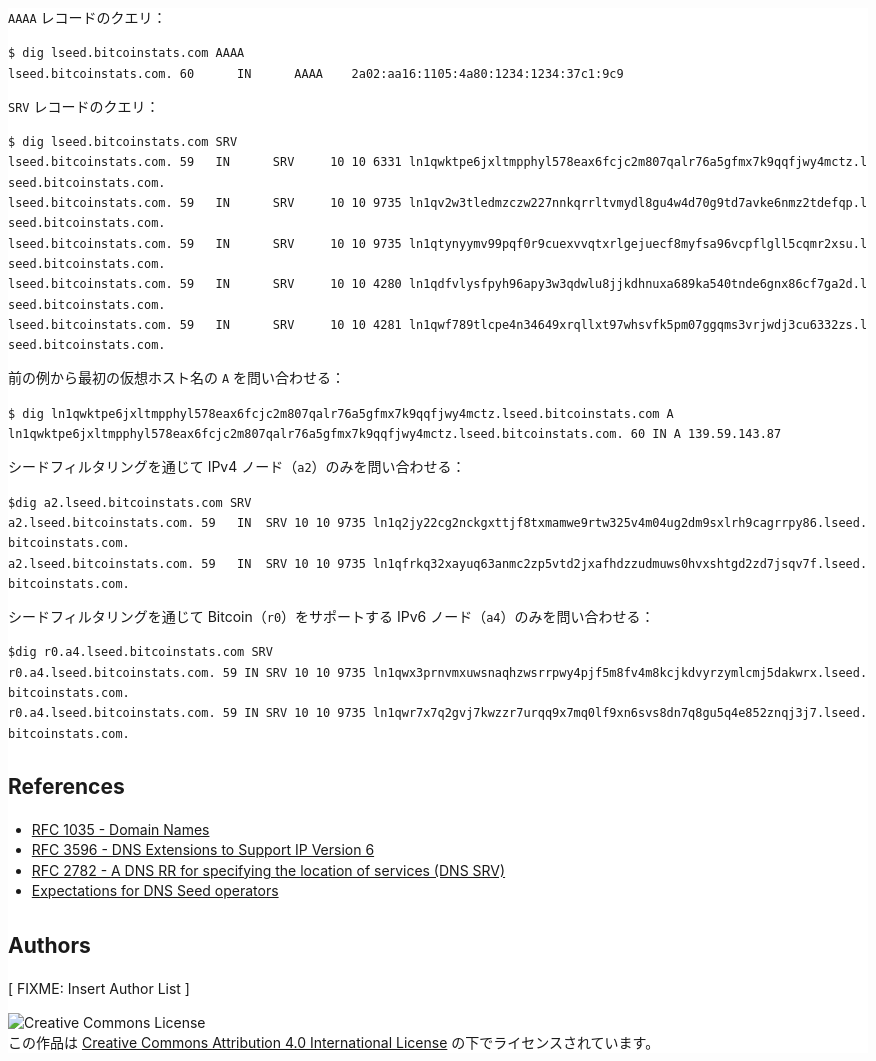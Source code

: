 `AAAA` レコードのクエリ：

	$ dig lseed.bitcoinstats.com AAAA
	lseed.bitcoinstats.com. 60      IN      AAAA    2a02:aa16:1105:4a80:1234:1234:37c1:9c9

`SRV` レコードのクエリ：

	$ dig lseed.bitcoinstats.com SRV
	lseed.bitcoinstats.com. 59   IN      SRV     10 10 6331 ln1qwktpe6jxltmpphyl578eax6fcjc2m807qalr76a5gfmx7k9qqfjwy4mctz.lseed.bitcoinstats.com.
	lseed.bitcoinstats.com. 59   IN      SRV     10 10 9735 ln1qv2w3tledmzczw227nnkqrrltvmydl8gu4w4d70g9td7avke6nmz2tdefqp.lseed.bitcoinstats.com.
	lseed.bitcoinstats.com. 59   IN      SRV     10 10 9735 ln1qtynyymv99pqf0r9cuexvvqtxrlgejuecf8myfsa96vcpflgll5cqmr2xsu.lseed.bitcoinstats.com.
	lseed.bitcoinstats.com. 59   IN      SRV     10 10 4280 ln1qdfvlysfpyh96apy3w3qdwlu8jjkdhnuxa689ka540tnde6gnx86cf7ga2d.lseed.bitcoinstats.com.
	lseed.bitcoinstats.com. 59   IN      SRV     10 10 4281 ln1qwf789tlcpe4n34649xrqllxt97whsvfk5pm07ggqms3vrjwdj3cu6332zs.lseed.bitcoinstats.com.

前の例から最初の仮想ホスト名の `A` を問い合わせる：

	$ dig ln1qwktpe6jxltmpphyl578eax6fcjc2m807qalr76a5gfmx7k9qqfjwy4mctz.lseed.bitcoinstats.com A
	ln1qwktpe6jxltmpphyl578eax6fcjc2m807qalr76a5gfmx7k9qqfjwy4mctz.lseed.bitcoinstats.com. 60 IN A 139.59.143.87

シードフィルタリングを通じて IPv4 ノード（`a2`）のみを問い合わせる：

	$dig a2.lseed.bitcoinstats.com SRV
	a2.lseed.bitcoinstats.com. 59	IN	SRV	10 10 9735 ln1q2jy22cg2nckgxttjf8txmamwe9rtw325v4m04ug2dm9sxlrh9cagrrpy86.lseed.bitcoinstats.com.
	a2.lseed.bitcoinstats.com. 59	IN	SRV	10 10 9735 ln1qfrkq32xayuq63anmc2zp5vtd2jxafhdzzudmuws0hvxshtgd2zd7jsqv7f.lseed.bitcoinstats.com.

シードフィルタリングを通じて Bitcoin（`r0`）をサポートする IPv6 ノード（`a4`）のみを問い合わせる：

	$dig r0.a4.lseed.bitcoinstats.com SRV
	r0.a4.lseed.bitcoinstats.com. 59 IN	SRV	10 10 9735 ln1qwx3prnvmxuwsnaqhzwsrrpwy4pjf5m8fv4m8kcjkdvyrzymlcmj5dakwrx.lseed.bitcoinstats.com.
	r0.a4.lseed.bitcoinstats.com. 59 IN	SRV	10 10 9735 ln1qwr7x7q2gvj7kwzzr7urqq9x7mq0lf9xn6svs8dn7q8gu5q4e852znqj3j7.lseed.bitcoinstats.com.

## References
- <a id="ref-1">[RFC 1035 - Domain Names](https://www.ietf.org/rfc/rfc1035.txt)</a>
- <a id="ref-2">[RFC 3596 - DNS Extensions to Support IP Version 6](https://tools.ietf.org/html/rfc3596)</a>
- <a id="ref-3">[RFC 2782 - A DNS RR for specifying the location of services (DNS SRV)](https://www.ietf.org/rfc/rfc2782.txt)</a>
- <a id="ref-4">[Expectations for DNS Seed operators](https://github.com/bitcoin/bitcoin/blob/master/doc/dnsseed-policy.md)</a>

## Authors

[ FIXME: Insert Author List ]

![Creative Commons License](https://i.creativecommons.org/l/by/4.0/88x31.png "License CC-BY")
<br>
この作品は [Creative Commons Attribution 4.0 International License](http://creativecommons.org/licenses/by/4.0/) の下でライセンスされています。
